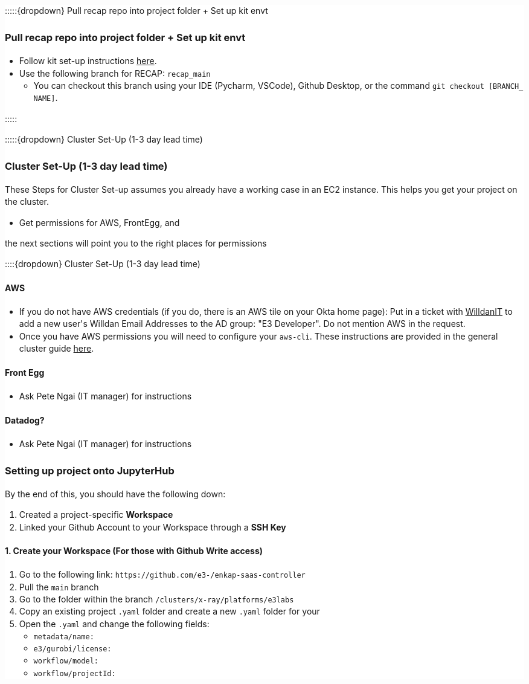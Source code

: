 :::::{dropdown} Pull recap repo into project folder + Set up kit envt

### Pull recap repo into project folder + Set up kit envt
* Follow kit set-up instructions [here](https://docs.ethree.com/projects/kit/en/latest/quick_start.html).
* Use the following branch for RECAP: `recap_main`
  * You can checkout this branch using your IDE (Pycharm, VSCode), Github Desktop, or the command `git checkout [BRANCH_NAME]`.

:::::

:::::{dropdown} Cluster Set-Up (1-3 day lead time)

### Cluster Set-Up (1-3 day lead time)
These Steps for Cluster Set-up assumes you already have a working case in an EC2 instance. This helps you get your project on the cluster.
* Get permissions for AWS, FrontEgg, and 

the next sections will point you to the right places for permissions

::::{dropdown} Cluster Set-Up (1-3 day lead time)

#### AWS
* If you do not have AWS credentials (if you do, there is an AWS tile on your Okta home page): Put in a ticket with [WilldanIT](https://helpdesk.willdan.com) 
to add a new user's Willdan Email Addresses to the AD group: "E3 Developer". Do not mention AWS in the request. 
* Once you have AWS permissions you will need to configure your `aws-cli`. These instructions are provided in the 
general cluster guide [here](https://docs.ethree.com/en/latest/analytics/cloud/resolve.html).

#### Front Egg
* Ask Pete Ngai (IT manager) for instructions

#### Datadog?
* Ask Pete Ngai (IT manager) for instructions

### Setting up project onto JupyterHub
By the end of this, you should have the following down:
1. Created a project-specific __Workspace__
2. Linked your Github Account to your Workspace through a __SSH Key__


#### 1. Create your Workspace (For those with Github Write access)

1. Go to the following link: `https://github.com/e3-/enkap-saas-controller`
2. Pull the `main` branch
3. Go to the folder within the branch `/clusters/x-ray/platforms/e3labs` 
4. Copy an existing project `.yaml` folder and create a new `.yaml` folder for your  
5. Open the `.yaml` and change the following fields:
   * `metadata/name:`
   * `e3/gurobi/license:`
   * `workflow/model:`
   * `workflow/projectId:`

